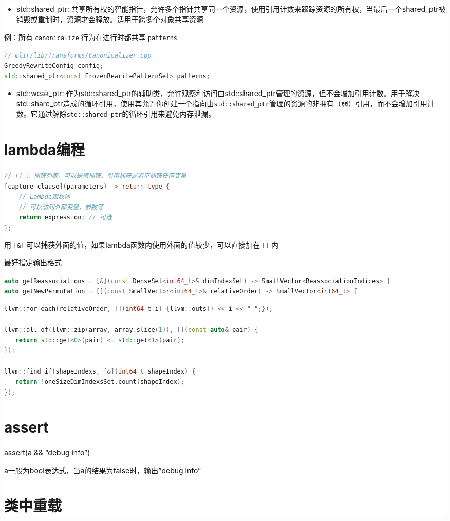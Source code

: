 - std::shared_ptr: 共享所有权的智能指针，允许多个指针共享同一个资源，使用引用计数来跟踪资源的所有权，当最后一个shared_ptr被销毁或重制时，资源才会释放。适用于跨多个对象共享资源

例：所有 `canonicalize` 行为在进行时都共享 `patterns`

```cpp
// mlir/lib/Transforms/Canonicalizer.cpp
GreedyRewriteConfig config;
std::shared_ptr<const FrozenRewritePatternSet> patterns;
```

- std::weak_ptr: 作为std::shared_ptr的辅助类，允许观察和访问由std::shared_ptr管理的资源，但不会增加引用计数。用于解决std::share_ptr造成的循环引用，使用其允许你创建一个指向由`std::shared_ptr`管理的资源的非拥有（弱）引用，而不会增加引用计数。它通过解除`std::shared_ptr`的循环引用来避免内存泄漏。

# lambda编程

```cpp
// [] : 捕获列表，可以是值捕获、引用捕获或者不捕获任何变量
[capture clause](parameters) -> return_type {
    // Lambda函数体
    // 可以访问外部变量，参数等
    return expression; // 可选
};
```

用 `[&]` 可以捕获外面的值，如果lambda函数内使用外面的值较少，可以直接加在 `[]` 内

最好指定输出格式

```cpp
auto getReassociations = [&](const DenseSet<int64_t>& dimIndexSet) -> SmallVector<ReassociationIndices> {
auto getNewPermutation = [](const SmallVector<int64_t>& relativeOrder) -> SmallVector<int64_t> {
```

```cpp
llvm::for_each(relativeOrder, [](int64_t i) {llvm::outs() << i << " ";});

llvm::all_of(llvm::zip(array, array.slice(1)), [](const auto& pair) {
   return std::get<0>(pair) <= std::get<1>(pair);
});

llvm::find_if(shapeIndexs, [&](int64_t shapeIndex) {
   return !oneSizeDimIndexsSet.count(shapeIndex);
});
```

# assert

assert(a && “debug info”)

a一般为bool表达式，当a的结果为false时，输出”debug info”

# 类中重载
